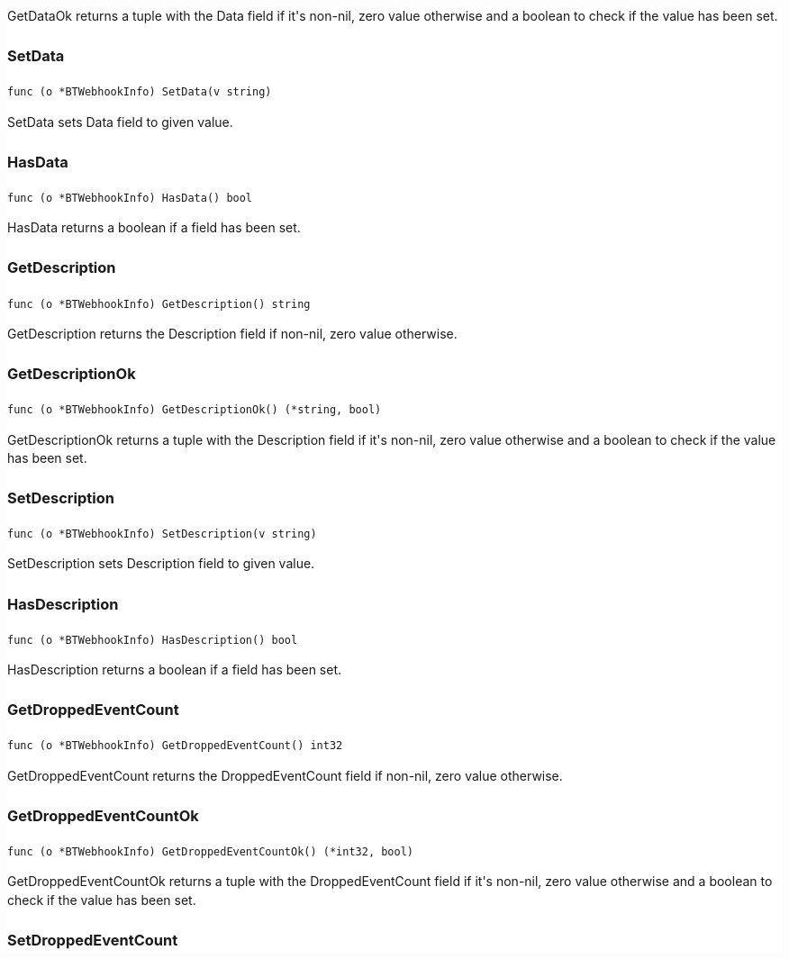 GetDataOk returns a tuple with the Data field if it's non-nil, zero value otherwise
and a boolean to check if the value has been set.

### SetData

`func (o *BTWebhookInfo) SetData(v string)`

SetData sets Data field to given value.

### HasData

`func (o *BTWebhookInfo) HasData() bool`

HasData returns a boolean if a field has been set.

### GetDescription

`func (o *BTWebhookInfo) GetDescription() string`

GetDescription returns the Description field if non-nil, zero value otherwise.

### GetDescriptionOk

`func (o *BTWebhookInfo) GetDescriptionOk() (*string, bool)`

GetDescriptionOk returns a tuple with the Description field if it's non-nil, zero value otherwise
and a boolean to check if the value has been set.

### SetDescription

`func (o *BTWebhookInfo) SetDescription(v string)`

SetDescription sets Description field to given value.

### HasDescription

`func (o *BTWebhookInfo) HasDescription() bool`

HasDescription returns a boolean if a field has been set.

### GetDroppedEventCount

`func (o *BTWebhookInfo) GetDroppedEventCount() int32`

GetDroppedEventCount returns the DroppedEventCount field if non-nil, zero value otherwise.

### GetDroppedEventCountOk

`func (o *BTWebhookInfo) GetDroppedEventCountOk() (*int32, bool)`

GetDroppedEventCountOk returns a tuple with the DroppedEventCount field if it's non-nil, zero value otherwise
and a boolean to check if the value has been set.

### SetDroppedEventCount
